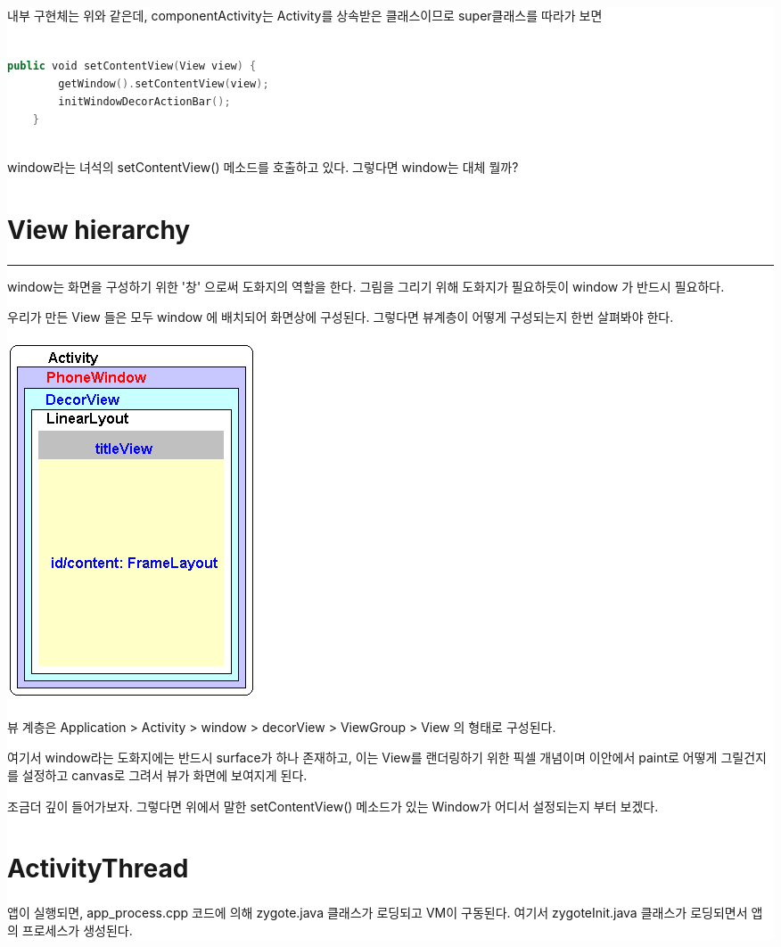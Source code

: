 내부 구현체는 위와 같은데, componentActivity는 Activity를 상속받은 클래스이므로 super클래스를 따라가 보면

```kotlin

public void setContentView(View view) {
        getWindow().setContentView(view);
        initWindowDecorActionBar();
    }
		
```

window라는 녀석의 setContentView() 메소드를 호출하고 있다. 그렇다면 window는 대체 뭘까?

# View hierarchy
---

window는 화면을 구성하기 위한 '창' 으로써 도화지의 역할을 한다. 그림을 그리기 위해 도화지가 필요하듯이 window 가 반드시 필요하다.

우리가 만든 View 들은 모두 window 에 배치되어 화면상에 구성된다. 그렇다면 뷰계층이 어떻게 구성되는지 한번 살펴봐야 한다.

![view_hierarchy](/assets/view_hierarchy.png)

뷰 계층은 Application > Activity > window > decorView > ViewGroup > View 의 형태로 구성된다.

여기서 window라는 도화지에는 반드시 surface가 하나 존재하고, 이는 View를 랜더링하기 위한 픽셀 개념이며 이안에서 paint로 어떻게 그릴건지를 설정하고 canvas로 그려서 뷰가 화면에 보여지게 된다.

조금더 깊이 들어가보자. 그렇다면 위에서 말한 setContentView() 메소드가 있는 Window가 어디서 설정되는지 부터 보겠다.

# ActivityThread

앱이 실행되면, app_process.cpp 코드에 의해 zygote.java 클래스가 로딩되고 VM이 구동된다. 여기서 zygoteInit.java 클래스가 로딩되면서 앱의 프로세스가 생성된다.
